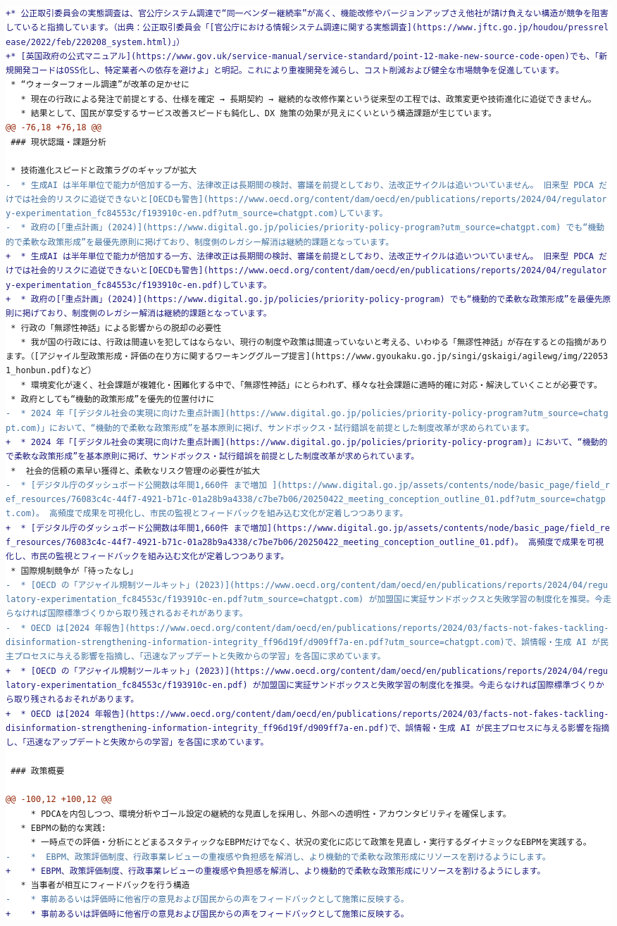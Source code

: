 ```diff
+* 公正取引委員会の実態調査は、官公庁システム調達で“同一ベンダー継続率”が高く、機能改修やバージョンアップさえ他社が請け負えない構造が競争を阻害していると指摘しています。（出典：公正取引委員会「[官公庁における情報システム調達に関する実態調査](https://www.jftc.go.jp/houdou/pressrelease/2022/feb/220208_system.html)」）  
+* [英国政府の公式マニュアル](https://www.gov.uk/service-manual/service-standard/point-12-make-new-source-code-open)でも、「新規開発コードはOSS化し、特定業者への依存を避けよ」と明記。これにより重複開発を減らし、コスト削減および健全な市場競争を促進しています。  
 * “ウォーターフォール調達”が改革の足かせに  
   * 現在の行政による発注で前提とする、仕様を確定 → 長期契約 → 継続的な改修作業という従来型の工程では、政策変更や技術進化に追従できません。  
   * 結果として、国民が享受するサービス改善スピードも鈍化し、DX 施策の効果が見えにくいという構造課題が生じています。
@@ -76,18 +76,18 @@
 ### 現状認識・課題分析
 
 * 技術進化スピードと政策ラグのギャップが拡大  
-  * 生成AI は半年単位で能力が倍加する一方、法律改正は長期間の検討、審議を前提としており、法改正サイクルは追いついていません。 旧来型 PDCA だけでは社会的リスクに追従できないと[OECDも警告](https://www.oecd.org/content/dam/oecd/en/publications/reports/2024/04/regulatory-experimentation_fc84553c/f193910c-en.pdf?utm_source=chatgpt.com)しています。  
-  * 政府の[「重点計画」(2024)](https://www.digital.go.jp/policies/priority-policy-program?utm_source=chatgpt.com) でも“機動的で柔軟な政策形成”を最優先原則に掲げており、制度側のレガシー解消は継続的課題となっています。  
+  * 生成AI は半年単位で能力が倍加する一方、法律改正は長期間の検討、審議を前提としており、法改正サイクルは追いついていません。 旧来型 PDCA だけでは社会的リスクに追従できないと[OECDも警告](https://www.oecd.org/content/dam/oecd/en/publications/reports/2024/04/regulatory-experimentation_fc84553c/f193910c-en.pdf)しています。  
+  * 政府の[「重点計画」(2024)](https://www.digital.go.jp/policies/priority-policy-program) でも“機動的で柔軟な政策形成”を最優先原則に掲げており、制度側のレガシー解消は継続的課題となっています。  
 * 行政の「無謬性神話」による影響からの脱却の必要性  
   * 我が国の行政には、行政は間違いを犯してはならない、現行の制度や政策は間違っていないと考える、いわゆる「無謬性神話」が存在するとの指摘があります。（[アジャイル型政策形成・評価の在り方に関するワーキンググループ提言](https://www.gyoukaku.go.jp/singi/gskaigi/agilewg/img/220531_honbun.pdf)など）  
   * 環境変化が速く、社会課題が複雑化・困難化する中で、「無謬性神話」にとらわれず、様々な社会課題に適時的確に対応・解決していくことが必要です。  
 * 政府としても“機動的政策形成”を優先的位置付けに  
-  * 2024 年「[デジタル社会の実現に向けた重点計画](https://www.digital.go.jp/policies/priority-policy-program?utm_source=chatgpt.com)」において、“機動的で柔軟な政策形成”を基本原則に掲げ、サンドボックス・試行錯誤を前提とした制度改革が求められています。  
+  * 2024 年「[デジタル社会の実現に向けた重点計画](https://www.digital.go.jp/policies/priority-policy-program)」において、“機動的で柔軟な政策形成”を基本原則に掲げ、サンドボックス・試行錯誤を前提とした制度改革が求められています。  
 *  社会的信頼の素早い獲得と、柔軟なリスク管理の必要性が拡大  
-  * [デジタル庁のダッシュボード公開数は年間1,660件 まで増加 ](https://www.digital.go.jp/assets/contents/node/basic_page/field_ref_resources/76083c4c-44f7-4921-b71c-01a28b9a4338/c7be7b06/20250422_meeting_conception_outline_01.pdf?utm_source=chatgpt.com)。 高頻度で成果を可視化し、市民の監視とフィードバックを組み込む文化が定着しつつあります。  
+  * [デジタル庁のダッシュボード公開数は年間1,660件 まで増加](https://www.digital.go.jp/assets/contents/node/basic_page/field_ref_resources/76083c4c-44f7-4921-b71c-01a28b9a4338/c7be7b06/20250422_meeting_conception_outline_01.pdf)。 高頻度で成果を可視化し、市民の監視とフィードバックを組み込む文化が定着しつつあります。  
 * 国際規制競争が「待ったなし」  
-  * [OECD の「アジャイル規制ツールキット」(2023)](https://www.oecd.org/content/dam/oecd/en/publications/reports/2024/04/regulatory-experimentation_fc84553c/f193910c-en.pdf?utm_source=chatgpt.com) が加盟国に実証サンドボックスと失敗学習の制度化を推奨。今走らなければ国際標準づくりから取り残されるおそれがあります。  
-  * OECD は[2024 年報告](https://www.oecd.org/content/dam/oecd/en/publications/reports/2024/03/facts-not-fakes-tackling-disinformation-strengthening-information-integrity_ff96d19f/d909ff7a-en.pdf?utm_source=chatgpt.com)で、誤情報・生成 AI が民主プロセスに与える影響を指摘し、「迅速なアップデートと失敗からの学習」を各国に求めています。
+  * [OECD の「アジャイル規制ツールキット」(2023)](https://www.oecd.org/content/dam/oecd/en/publications/reports/2024/04/regulatory-experimentation_fc84553c/f193910c-en.pdf) が加盟国に実証サンドボックスと失敗学習の制度化を推奨。今走らなければ国際標準づくりから取り残されるおそれがあります。  
+  * OECD は[2024 年報告](https://www.oecd.org/content/dam/oecd/en/publications/reports/2024/03/facts-not-fakes-tackling-disinformation-strengthening-information-integrity_ff96d19f/d909ff7a-en.pdf)で、誤情報・生成 AI が民主プロセスに与える影響を指摘し、「迅速なアップデートと失敗からの学習」を各国に求めています。
 
 ### 政策概要
 
@@ -100,12 +100,12 @@
     * PDCAを内包しつつ、環境分析やゴール設定の継続的な見直しを採用し、外部への透明性・アカウンタビリティを確保します。  
   * EBPMの動的な実践:  
     * 一時点での評価・分析にとどまるスタティックなEBPMだけでなく、状況の変化に応じて政策を見直し・実行するダイナミックなEBPMを実践する。  
-    *  EBPM、政策評価制度、行政事業レビューの重複感や負担感を解消し、より機動的で柔軟な政策形成にリソースを割けるようにします。  
+    * EBPM、政策評価制度、行政事業レビューの重複感や負担感を解消し、より機動的で柔軟な政策形成にリソースを割けるようにします。  
   * 当事者が相互にフィードバックを行う構造  
-    * 事前あるいは評価時に他省庁の意見および国民からの声をフィードバックとして施策に反映する。	  
+    * 事前あるいは評価時に他省庁の意見および国民からの声をフィードバックとして施策に反映する。   
```